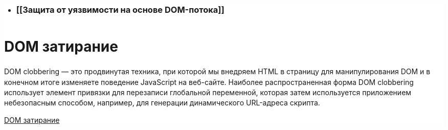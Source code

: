 - ### [[Защита от уязвимости на основе DOM-потока]]

# DOM затирание

DOM clobbering — это продвинутая техника, при которой мы внедряем HTML в страницу для манипулирования DOM и в конечном итоге изменяете поведение JavaScript на веб-сайте. Наиболее распространенная форма DOM clobbering использует элемент привязки для перезаписи глобальной переменной, которая затем используется приложением небезопасным способом, например, для генерации динамического URL-адреса скрипта.

[DOM затирание](https://portswigger.net/web-security/dom-based/dom-clobbering)